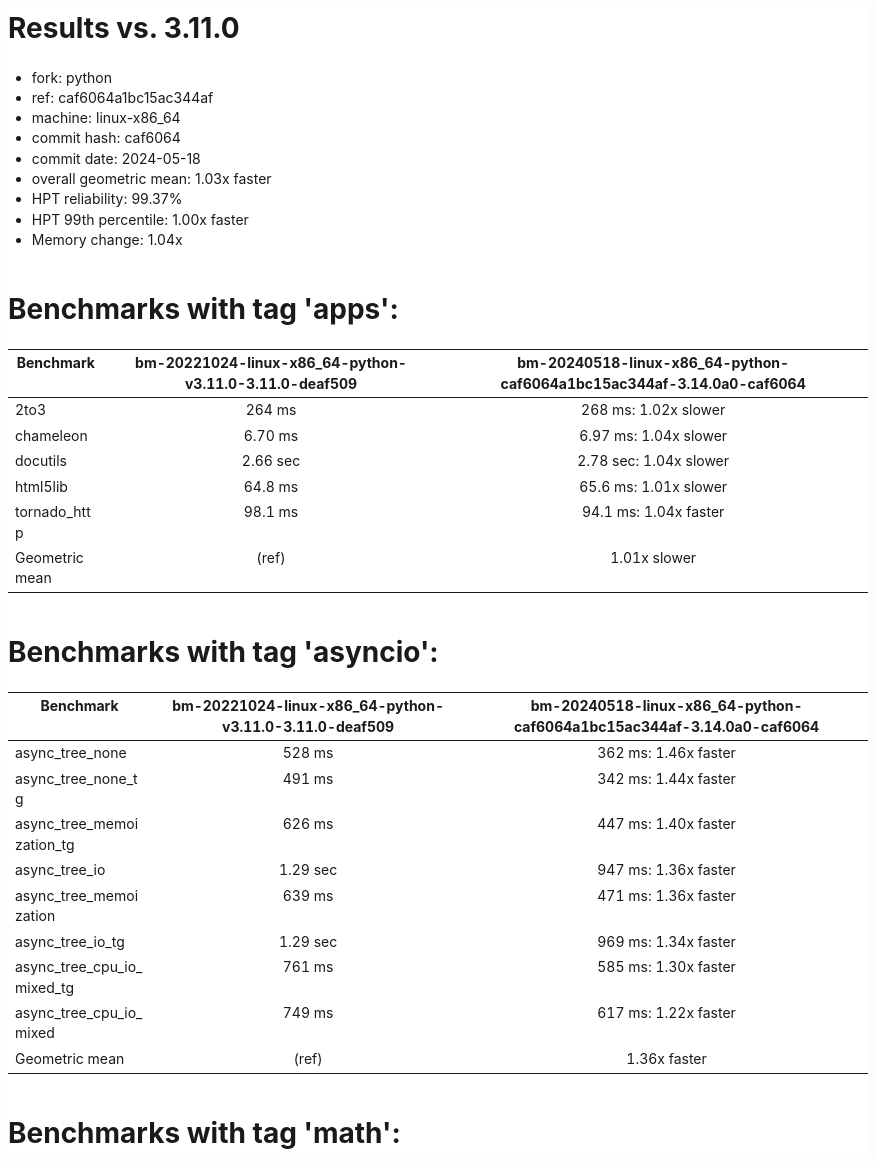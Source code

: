 # Results vs. 3.11.0

- fork: python
- ref: caf6064a1bc15ac344af
- machine: linux-x86_64
- commit hash: caf6064
- commit date: 2024-05-18
- overall geometric mean: 1.03x faster
- HPT reliability: 99.37%
- HPT 99th percentile: 1.00x faster
- Memory change: 1.04x

Benchmarks with tag 'apps':
===========================

| Benchmark      | bm-20221024-linux-x86_64-python-v3.11.0-3.11.0-deaf509 | bm-20240518-linux-x86_64-python-caf6064a1bc15ac344af-3.14.0a0-caf6064 |
|----------------|:------------------------------------------------------:|:---------------------------------------------------------------------:|
| 2to3           | 264 ms                                                 | 268 ms: 1.02x slower                                                  |
| chameleon      | 6.70 ms                                                | 6.97 ms: 1.04x slower                                                 |
| docutils       | 2.66 sec                                               | 2.78 sec: 1.04x slower                                                |
| html5lib       | 64.8 ms                                                | 65.6 ms: 1.01x slower                                                 |
| tornado_http   | 98.1 ms                                                | 94.1 ms: 1.04x faster                                                 |
| Geometric mean | (ref)                                                  | 1.01x slower                                                          |

Benchmarks with tag 'asyncio':
==============================

| Benchmark                  | bm-20221024-linux-x86_64-python-v3.11.0-3.11.0-deaf509 | bm-20240518-linux-x86_64-python-caf6064a1bc15ac344af-3.14.0a0-caf6064 |
|----------------------------|:------------------------------------------------------:|:---------------------------------------------------------------------:|
| async_tree_none            | 528 ms                                                 | 362 ms: 1.46x faster                                                  |
| async_tree_none_tg         | 491 ms                                                 | 342 ms: 1.44x faster                                                  |
| async_tree_memoization_tg  | 626 ms                                                 | 447 ms: 1.40x faster                                                  |
| async_tree_io              | 1.29 sec                                               | 947 ms: 1.36x faster                                                  |
| async_tree_memoization     | 639 ms                                                 | 471 ms: 1.36x faster                                                  |
| async_tree_io_tg           | 1.29 sec                                               | 969 ms: 1.34x faster                                                  |
| async_tree_cpu_io_mixed_tg | 761 ms                                                 | 585 ms: 1.30x faster                                                  |
| async_tree_cpu_io_mixed    | 749 ms                                                 | 617 ms: 1.22x faster                                                  |
| Geometric mean             | (ref)                                                  | 1.36x faster                                                          |

Benchmarks with tag 'math':
===========================
